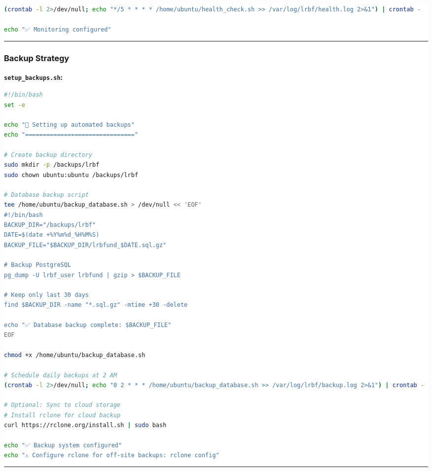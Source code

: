 ```bash
(crontab -l 2>/dev/null; echo "*/5 * * * * /home/ubuntu/health_check.sh >> /var/log/lrbf/health.log 2>&1") | crontab -

echo "✅ Monitoring configured"
```

---

### **Backup Strategy**

**`setup_backups.sh`:**
```bash
#!/bin/bash
set -e

echo "💾 Setting up automated backups"
echo "==============================="

# Create backup directory
sudo mkdir -p /backups/lrbf
sudo chown ubuntu:ubuntu /backups/lrbf

# Database backup script
tee /home/ubuntu/backup_database.sh > /dev/null << 'EOF'
#!/bin/bash
BACKUP_DIR="/backups/lrbf"
DATE=$(date +%Y%m%d_%H%M%S)
BACKUP_FILE="$BACKUP_DIR/lrbfund_$DATE.sql.gz"

# Backup PostgreSQL
pg_dump -U lrbf_user lrbfund | gzip > $BACKUP_FILE

# Keep only last 30 days
find $BACKUP_DIR -name "*.sql.gz" -mtime +30 -delete

echo "✅ Database backup complete: $BACKUP_FILE"
EOF

chmod +x /home/ubuntu/backup_database.sh

# Schedule daily backups at 2 AM
(crontab -l 2>/dev/null; echo "0 2 * * * /home/ubuntu/backup_database.sh >> /var/log/lrbf/backup.log 2>&1") | crontab -

# Optional: Sync to cloud storage
# Install rclone for cloud backup
curl https://rclone.org/install.sh | sudo bash

echo "✅ Backup system configured"
echo "⚠️ Configure rclone for off-site backups: rclone config"
```

---